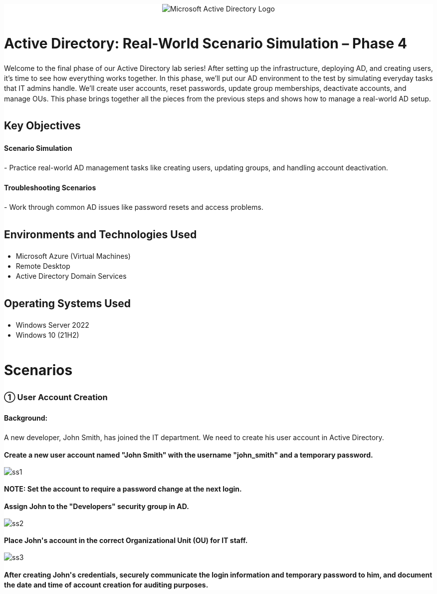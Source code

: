 <p align="center">
<img src="https://i.imgur.com/pU5A58S.png" alt="Microsoft Active Directory Logo"/>
</p>

<h1>Active Directory: Real-World Scenario Simulation – Phase 4</h1>

<p>Welcome to the final phase of our Active Directory lab series! After setting up the infrastructure, deploying AD, and creating users, it’s time to see how everything works together. In this phase, we’ll put our AD environment to the test by simulating everyday tasks that IT admins handle. We’ll create user accounts, reset passwords, update group memberships, deactivate accounts, and manage OUs. This phase brings together all the pieces from the previous steps and shows how to manage a real-world AD setup.</p>

<h2>Key Objectives</h2>

<h4>Scenario Simulation</h4>
- Practice real-world AD management tasks like creating users, updating groups, and handling account deactivation.

<h4>Troubleshooting Scenarios</h4>
- Work through common AD issues like password resets and access problems.

<h2>Environments and Technologies Used</h2>

- Microsoft Azure (Virtual Machines)  
- Remote Desktop  
- Active Directory Domain Services  

<h2>Operating Systems Used</h2>

- Windows Server 2022  
- Windows 10 (21H2)  

<h1>Scenarios</h1>

<h3>&#9312; User Account Creation</h3>

<h4>Background:</h4>
<p>A new developer, John Smith, has joined the IT department. We need to create his user account in Active Directory.</p>

<p><strong>Create a new user account named "John Smith" with the username "john_smith" and a temporary password.</strong></p>

![ss1](https://github.com/user-attachments/assets/7d1f9a89-11f9-4cdc-bcce-dcc551ac4a31)

<p><strong>NOTE: Set the account to require a password change at the next login.</strong></p>

<p><strong>Assign John to the "Developers" security group in AD.</strong></p>

![ss2](https://github.com/user-attachments/assets/8b9a59a1-128b-4983-b327-afa8aebfdc1d)

<p><strong>Place John's account in the correct Organizational Unit (OU) for IT staff.</strong></p>

![ss3](https://github.com/user-attachments/assets/5826ccdb-52b0-4f21-b6f8-b5cc9c78cd9a)

<p><strong>After creating John's credentials, securely communicate the login information and temporary password to him, and document the date and time of account creation for auditing purposes.</strong></p>
